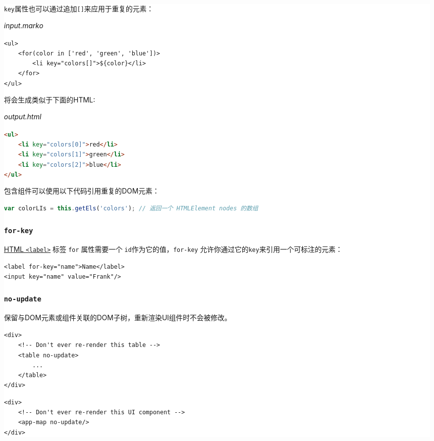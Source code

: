 `key`属性也可以通过追加`[]`来应用于重复的元素：

_input.marko_
```marko
<ul>
    <for(color in ['red', 'green', 'blue'])>
        <li key="colors[]">${color}</li>
    </for>
</ul>
```

将会生成类似于下面的HTML:

_output.html_
```html
<ul>
    <li key="colors[0]">red</li>
    <li key="colors[1]">green</li>
    <li key="colors[2]">blue</li>
</ul>
```

包含组件可以使用以下代码引用重复的DOM元素：

```js
var colorLIs = this.getEls('colors'); // 返回一个 HTMLElement nodes 的数组
```

### `for-key`

 [HTML `<label>`](https://developer.mozilla.org/en-US/docs/Web/HTML/Element/label) 标签 `for` 属性需要一个 `id`作为它的值，`for-key` 允许你通过它的`key`来引用一个可标注的元素：

```marko
<label for-key="name">Name</label>
<input key="name" value="Frank"/>
```

### `no-update`

保留与DOM元素或组件关联的DOM子树，重新渲染UI组件时不会被修改。

```marko
<div>
    <!-- Don't ever re-render this table -->
    <table no-update>
        ...
    </table>
</div>
```

```marko
<div>
    <!-- Don't ever re-render this UI component -->
    <app-map no-update/>
</div>
```
